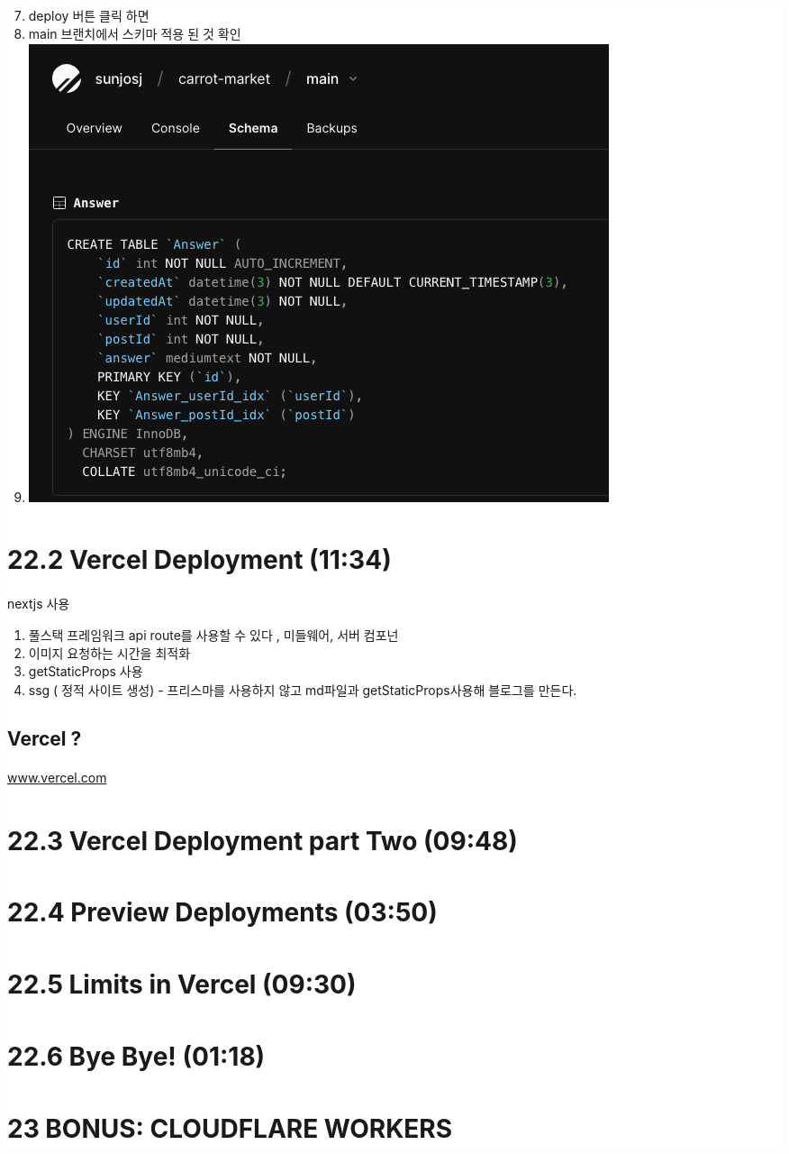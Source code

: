 
7. deploy 버튼 클릭 하면 
8. main 브랜치에서 스키마 적용 된 것 확인
9. 
    ![img_24.png](img_24.png)


# 22.2 Vercel Deployment (11:34)

nextjs 사용
1. 풀스택 프레임워크 api route를 사용할 수 있다 , 미들웨어, 서버 컴포넌  
2. 이미지 요청하는 시간을 최적화
3. getStaticProps 사용
4. ssg ( 정적 사이트 생성) - 프리스마를 사용하지 않고 md파일과 getStaticProps사용해 블로그를 만든다.

## Vercel ?  
www.vercel.com

# 22.3 Vercel Deployment part Two (09:48)

# 22.4 Preview Deployments (03:50)

# 22.5 Limits in Vercel (09:30)

# 22.6 Bye Bye! (01:18)
# 23 BONUS: CLOUDFLARE WORKERS
